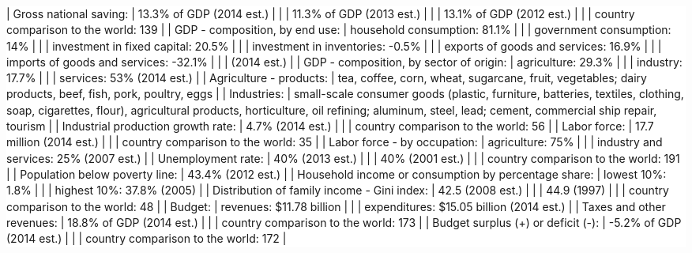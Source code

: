 | Gross national saving: | 13.3% of GDP (2014 est.) |
| | 11.3% of GDP (2013 est.) |
| | 13.1% of GDP (2012 est.) |
| | country comparison to the world:  139 |
| GDP - composition, by end use: | household consumption: 81.1% |
| | government consumption: 14% |
| | investment in fixed capital: 20.5% |
| | investment in inventories: -0.5% |
| | exports of goods and services: 16.9% |
| | imports of goods and services: -32.1% |
| | (2014 est.) |
| GDP - composition, by sector of origin: | agriculture: 29.3% |
| | industry: 17.7% |
| | services: 53% (2014 est.) |
| Agriculture - products: | tea, coffee, corn, wheat, sugarcane, fruit, vegetables; dairy products, beef, fish, pork, poultry, eggs |
| Industries: | small-scale consumer goods (plastic, furniture, batteries, textiles, clothing, soap, cigarettes, flour), agricultural products, horticulture, oil refining; aluminum, steel, lead; cement, commercial ship repair, tourism |
| Industrial production growth rate: | 4.7% (2014 est.) |
| | country comparison to the world:  56 |
| Labor force: | 17.7 million (2014 est.) |
| | country comparison to the world:  35 |
| Labor force - by occupation: | agriculture: 75% |
| | industry and services: 25% (2007 est.) |
| Unemployment rate: | 40% (2013 est.) |
| | 40% (2001 est.) |
| | country comparison to the world:  191 |
| Population below poverty line: | 43.4% (2012 est.) |
| Household income or consumption by percentage share: | lowest 10%: 1.8% |
| | highest 10%: 37.8% (2005) |
| Distribution of family income - Gini index: | 42.5 (2008 est.) |
| | 44.9 (1997) |
| | country comparison to the world:  48 |
| Budget: | revenues: $11.78 billion |
| | expenditures: $15.05 billion (2014 est.) |
| Taxes and other revenues: | 18.8% of GDP (2014 est.) |
| | country comparison to the world:  173 |
| Budget surplus (+) or deficit (-): | -5.2% of GDP (2014 est.) |
| | country comparison to the world:  172 |